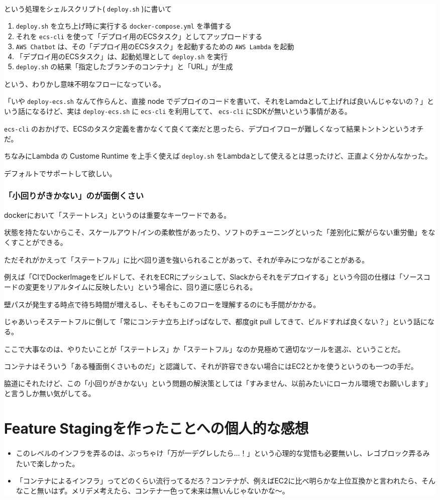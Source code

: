 という処理をシェルスクリプト( `deploy.sh` )に書いて

1. `deploy.sh` を立ち上げ時に実行する `docker-compose.yml` を準備する
2. それを `ecs-cli` を使って「デプロイ用のECSタスク」としてアップロードする
3. `AWS Chatbot` は、その「デプロイ用のECSタスク」を起動するための `AWS Lambda` を起動
4. 「デプロイ用のECSタスク」は、起動処理として `deploy.sh` を実行
5.  `deploy.sh` の結果「指定したブランチのコンテナ」と「URL」が生成

という、わりかし意味不明なフローになっている。

「いや `deploy-ecs.sh` なんて作らんと、直接 node でデプロイのコードを書いて、それをLamdaとして上げれば良いんじゃないの？」という話になるけど、実は `deploy-ecs.sh` に `ecs-cli` を利用してて、 `ecs-cli` にSDKが無いという事情がある。

`ecs-cli` のおかげで、ECSのタスク定義を書かなくて良くて楽だと思ったら、デプロイフローが難しくなって結果トントンというオチだ。

ちなみにLambda の Custome Runtime を上手く使えば `deploy.sh` をLambdaとして使えるとは思ったけど、正直よく分かんなかった。

デフォルトでサポートして欲しい。

### 「小回りがきかない」のが面倒くさい

dockerにおいて「ステートレス」というのは重要なキーワードである。

状態を持たないからこそ、スケールアウト/インの柔軟性があったり、ソフトのチューニングといった「差別化に繋がらない重労働」をなくすことができる。

ただそれがかえって「ステートフル」に比べ回り道を強いられることがあって、それが辛みにつながることがある。

例えば「CIでDockerImageをビルドして、それをECRにプッシュして、Slackからそれをデプロイする」という今回の仕様は「ソースコードの変更をリアルタイムに反映したい」という場合に、回り道に感じられる。

壁パスが発生する時点で待ち時間が増えるし、そもそもこのフローを理解するのにも手間がかかる。

じゃあいっそステートフルに倒して「常にコンテナ立ち上げっぱなしで、都度git pull してきて、ビルドすれば良くない？」という話になる。

ここで大事なのは、やりたいことが「ステートレス」か「ステートフル」なのか見極めて適切なツールを選ぶ、ということだ。

コンテナはそういう「ある種面倒くさいものだ」と認識して、それが許容できない場合にはEC2とかを使うというのも一つの手だ。

脇道にそれたけど、この「小回りがきかない」という問題の解決策としては「すみません、以前みたいにローカル環境でお願いします」と言うしか無い気がしてる。

# Feature Stagingを作ったことへの個人的な感想

- このレベルのインフラを弄るのは、ぶっちゃけ「万が一デグレしたら…！」という心理的な覚悟も必要無いし、レゴブロック弄るみたいで楽しかった。

- 「コンテナによるインフラ」ってどのくらい流行ってるだろ？コンテナが、例えばEC2に比べ明らかな上位互換かと言われたら、そんなこと無いはず。メリデメ考えたら、コンテナ一色って未来は無いんじゃないかな〜。
